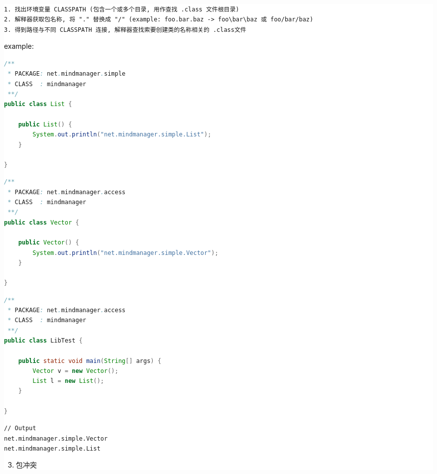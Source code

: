     1. 找出环境变量 CLASSPATH (包含一个或多个目录, 用作查找 .class 文件根目录)
    2. 解释器获取包名称, 将 "." 替换成 "/" (example: foo.bar.baz -> foo\bar\baz 或 foo/bar/baz)
    3. 得到路径与不同 CLASSPATH 连接, 解释器查找索要创建类的名称相关的 .class文件

example:

```java
/**
 * PACKAGE: net.mindmanager.simple
 * CLASS  : mindmanager
 **/
public class List {

    public List() {
        System.out.println("net.mindmanager.simple.List");
    }

}
```
```java
/**
 * PACKAGE: net.mindmanager.access
 * CLASS  : mindmanager
 **/
public class Vector {

    public Vector() {
        System.out.println("net.mindmanager.simple.Vector");
    }

}
```

```java
/**
 * PACKAGE: net.mindmanager.access
 * CLASS  : mindmanager
 **/
public class LibTest {

    public static void main(String[] args) {
        Vector v = new Vector();
        List l = new List();
    }

}
```

```
// Output
net.mindmanager.simple.Vector
net.mindmanager.simple.List
```

3. 包冲突
